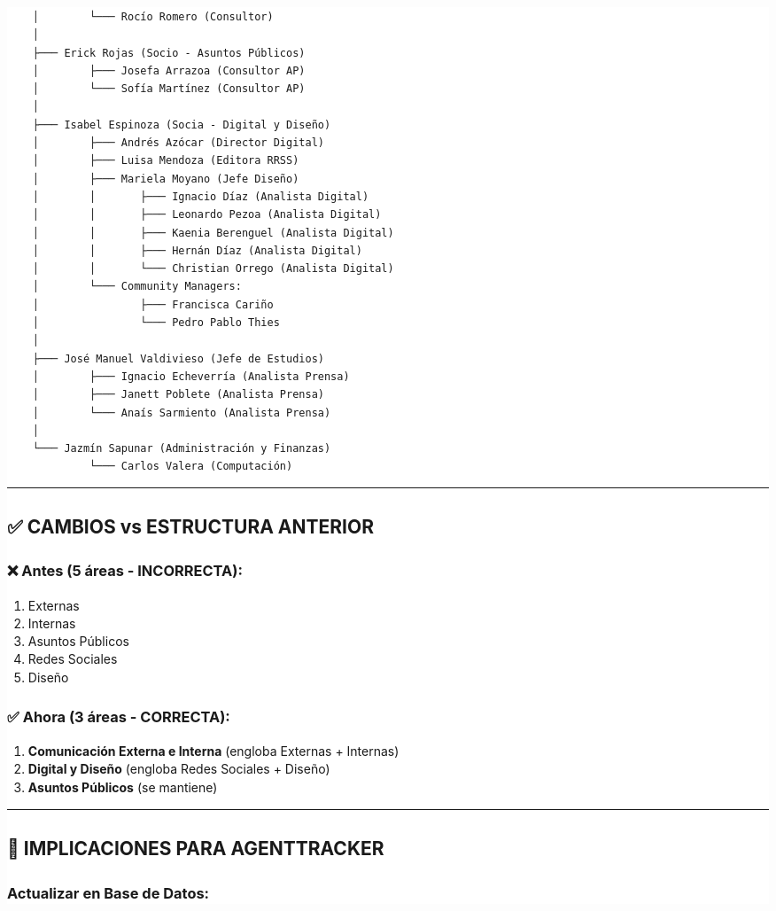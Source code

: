 ```
    │        └─── Rocío Romero (Consultor)
    │
    ├─── Erick Rojas (Socio - Asuntos Públicos)
    │        ├─── Josefa Arrazoa (Consultor AP)
    │        └─── Sofía Martínez (Consultor AP)
    │
    ├─── Isabel Espinoza (Socia - Digital y Diseño)
    │        ├─── Andrés Azócar (Director Digital)
    │        ├─── Luisa Mendoza (Editora RRSS)
    │        ├─── Mariela Moyano (Jefe Diseño)
    │        │       ├─── Ignacio Díaz (Analista Digital)
    │        │       ├─── Leonardo Pezoa (Analista Digital)
    │        │       ├─── Kaenia Berenguel (Analista Digital)
    │        │       ├─── Hernán Díaz (Analista Digital)
    │        │       └─── Christian Orrego (Analista Digital)
    │        └─── Community Managers:
    │                ├─── Francisca Cariño
    │                └─── Pedro Pablo Thies
    │
    ├─── José Manuel Valdivieso (Jefe de Estudios)
    │        ├─── Ignacio Echeverría (Analista Prensa)
    │        ├─── Janett Poblete (Analista Prensa)
    │        └─── Anaís Sarmiento (Analista Prensa)
    │
    └─── Jazmín Sapunar (Administración y Finanzas)
             └─── Carlos Valera (Computación)
```

---

## ✅ CAMBIOS vs ESTRUCTURA ANTERIOR

### ❌ Antes (5 áreas - INCORRECTA):
1. Externas
2. Internas
3. Asuntos Públicos
4. Redes Sociales
5. Diseño

### ✅ Ahora (3 áreas - CORRECTA):
1. **Comunicación Externa e Interna** (engloba Externas + Internas)
2. **Digital y Diseño** (engloba Redes Sociales + Diseño)
3. **Asuntos Públicos** (se mantiene)

---

## 🎯 IMPLICACIONES PARA AGENTTRACKER

### Actualizar en Base de Datos:
